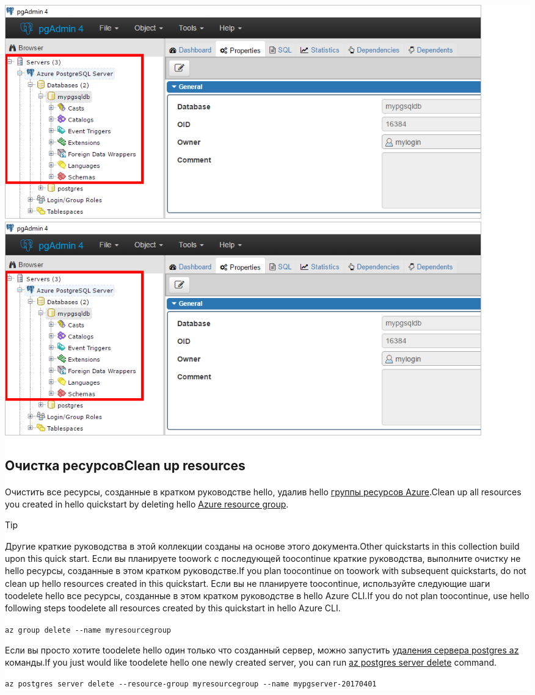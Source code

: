  <span data-ttu-id="e5147-173">![pgAdmin. Создание базы данных](./media/quickstart-create-server-database-azure-cli/3-pgadmin-database.png)</span><span class="sxs-lookup"><span data-stu-id="e5147-173">![pgAdmin - Create - Database](./media/quickstart-create-server-database-azure-cli/3-pgadmin-database.png)</span></span>


## <a name="clean-up-resources"></a><span data-ttu-id="e5147-174">Очистка ресурсов</span><span class="sxs-lookup"><span data-stu-id="e5147-174">Clean up resources</span></span>

<span data-ttu-id="e5147-175">Очистить все ресурсы, созданные в кратком руководстве hello, удалив hello [группы ресурсов Azure](../azure-resource-manager/resource-group-overview.md).</span><span class="sxs-lookup"><span data-stu-id="e5147-175">Clean up all resources you created in hello quickstart by deleting hello [Azure resource group](../azure-resource-manager/resource-group-overview.md).</span></span>

> [!TIP]
> <span data-ttu-id="e5147-176">Другие краткие руководства в этой коллекции созданы на основе этого документа.</span><span class="sxs-lookup"><span data-stu-id="e5147-176">Other quickstarts in this collection build upon this quick start.</span></span> <span data-ttu-id="e5147-177">Если вы планируете toowork с последующей toocontinue краткие руководства, выполните очистку не hello ресурсы, созданные в этом кратком руководстве.</span><span class="sxs-lookup"><span data-stu-id="e5147-177">If you plan toocontinue on toowork with subsequent quickstarts, do not clean up hello resources created in this quickstart.</span></span> <span data-ttu-id="e5147-178">Если вы не планируете toocontinue, используйте следующие шаги toodelete hello все ресурсы, созданные в этом кратком руководстве в hello Azure CLI.</span><span class="sxs-lookup"><span data-stu-id="e5147-178">If you do not plan toocontinue, use hello following steps toodelete all resources created by this quickstart in hello Azure CLI.</span></span>

```azurecli-interactive
az group delete --name myresourcegroup
```

<span data-ttu-id="e5147-179">Если вы просто хотите toodelete hello один только что созданный сервер, можно запустить [удаления сервера postgres az](/cli/azure/postgres/server#delete) команды.</span><span class="sxs-lookup"><span data-stu-id="e5147-179">If you just would like toodelete hello one newly created server, you can run [az postgres server delete](/cli/azure/postgres/server#delete) command.</span></span>
```azurecli-interactive
az postgres server delete --resource-group myresourcegroup --name mypgserver-20170401
```
